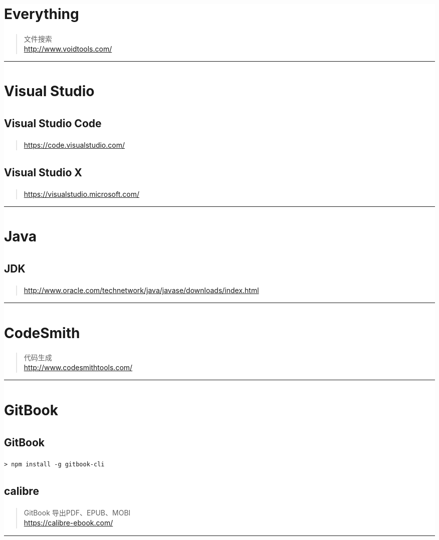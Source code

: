 
# Everything

> 文件搜索  
> <http://www.voidtools.com/>

---

# Visual Studio

## Visual Studio Code

> <https://code.visualstudio.com/>

## Visual Studio X

> <https://visualstudio.microsoft.com/>

---

# Java

## JDK

> <http://www.oracle.com/technetwork/java/javase/downloads/index.html>

---

# CodeSmith

> 代码生成  
> <http://www.codesmithtools.com/>

---

# GitBook

## GitBook

```text
> npm install -g gitbook-cli
```

## calibre

> GitBook 导出PDF、EPUB、MOBI  
> <https://calibre-ebook.com/>

---